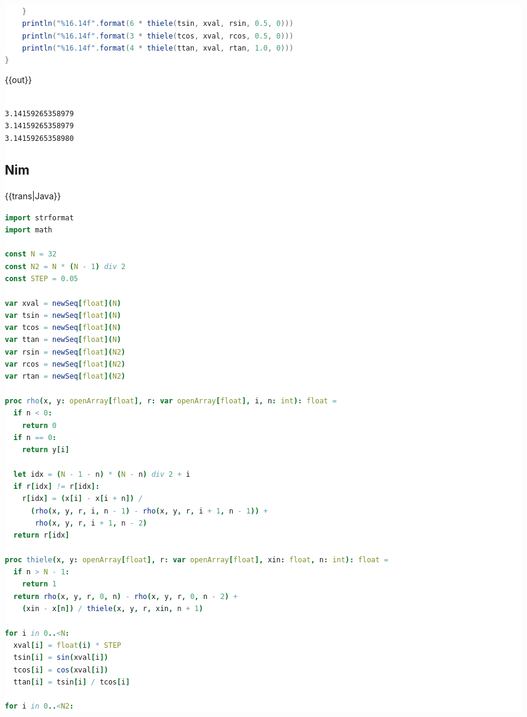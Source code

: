 ```scala
    }
    println("%16.14f".format(6 * thiele(tsin, xval, rsin, 0.5, 0)))
    println("%16.14f".format(3 * thiele(tcos, xval, rcos, 0.5, 0)))
    println("%16.14f".format(4 * thiele(ttan, xval, rtan, 1.0, 0)))
}
```


{{out}}

```txt

3.14159265358979
3.14159265358979
3.14159265358980

```



## Nim

{{trans|Java}}

```Nim
import strformat
import math

const N = 32
const N2 = N * (N - 1) div 2
const STEP = 0.05

var xval = newSeq[float](N)
var tsin = newSeq[float](N)
var tcos = newSeq[float](N)
var ttan = newSeq[float](N)
var rsin = newSeq[float](N2)
var rcos = newSeq[float](N2)
var rtan = newSeq[float](N2)

proc rho(x, y: openArray[float], r: var openArray[float], i, n: int): float =
  if n < 0:
    return 0
  if n == 0:
    return y[i]
  
  let idx = (N - 1 - n) * (N - n) div 2 + i
  if r[idx] != r[idx]:
    r[idx] = (x[i] - x[i + n]) /
      (rho(x, y, r, i, n - 1) - rho(x, y, r, i + 1, n - 1)) +
       rho(x, y, r, i + 1, n - 2)
  return r[idx]

proc thiele(x, y: openArray[float], r: var openArray[float], xin: float, n: int): float =
  if n > N - 1:
    return 1
  return rho(x, y, r, 0, n) - rho(x, y, r, 0, n - 2) +
    (xin - x[n]) / thiele(x, y, r, xin, n + 1)

for i in 0..<N:
  xval[i] = float(i) * STEP
  tsin[i] = sin(xval[i])
  tcos[i] = cos(xval[i])
  ttan[i] = tsin[i] / tcos[i]

for i in 0..<N2:
```